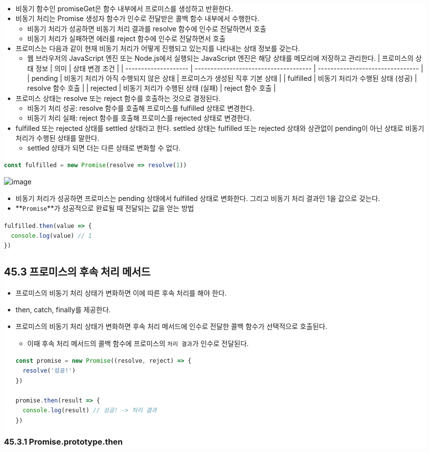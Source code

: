 - 비동기 함수인 promiseGet은 함수 내부에서 프로미스를 생성하고 반환한다.
- 비동기 처리는 Promise 생성자 함수가 인수로 전달받은 콜백 함수 내부에서 수행한다.
  - 비동기 처리가 성공하면 비동기 처리 결과를 resolve 함수에 인수로 전달하면서 호출
  - 비동기 처리가 실패하면 에러를 reject 함수에 인수로 전달하면서 호출
- 프로미스는 다음과 같이 현재 비동기 처리가 어떻게 진행되고 있는지를 나타내는 상태 정보를 갖는다.
  - 웹 브라우저의 JavaScript 엔진 또는 Node.js에서 실행되는 JavaScript 엔진은 해당 상태를 메모리에 저장하고 관리한다.
    | 프로미스의 상태 정보 | 의미 | 상태 변경 조건 |
    | -------------------- | ------------------------------------- | -------------------------------- |
    | pending | 비동기 처리가 아직 수행되지 않은 상태 | 프로미스가 생성된 직후 기본 상태 |
    | fulfilled | 비동기 처리가 수행된 상태 (성공) | resolve 함수 호출 |
    | rejected | 비동기 처리가 수행된 상태 (실패) | reject 함수 호출 |
- 프로미스 상태는 resolve 또는 reject 함수를 호출하는 것으로 결정된다.
  - 비동기 처리 성공: resolve 함수를 호출해 프로미스를 fulfilled 상태로 변경한다.
  - 비동기 처리 실패: reject 함수를 호출해 프로미스를 rejected 상태로 변경한다.
- fulfilled 또는 rejected 상태를 settled 상태라고 한다. settled 상태는 fulfilled 또는 rejected 상태와 상관없이 pending이 아닌 상태로 비동기 처리가 수행된 상태를 말한다.
  - settled 상태가 되면 더는 다른 상태로 변화할 수 없다.

```jsx
const fulfilled = new Promise(resolve => resolve(1))
```

<img width="627" alt="image" src="https://user-images.githubusercontent.com/88878874/272922332-4b6ef15a-6b5a-4319-b90c-80f713294a62.png">

- 비동기 처리가 성공하면 프로미스는 pending 상태에서 fulfilled 상태로 변화한다. 그리고 비동기 처리 결과인 1을 값으로 갖는다.
- **`Promise`**가 성공적으로 완료될 때 전달되는 값을 얻는 방법

```jsx
fulfilled.then(value => {
  console.log(value) // 1
})
```

## 45.3 프로미스의 후속 처리 메서드

- 프로미스의 비동기 처리 상태가 변화하면 이에 따른 후속 처리를 해야 한다.
- then, catch, finally를 제공한다.
- 프로미스의 비동기 처리 상태가 변화하면 후속 처리 메서드에 인수로 전달한 콜백 함수가 선택적으로 호출된다.

  - 이때 후속 처리 메서드의 콜백 함수에 프로미스의 `처리 결과`가 인수로 전달된다.

  ```jsx
  const promise = new Promise((resolve, reject) => {
    resolve('성공!')
  })

  promise.then(result => {
    console.log(result) // 성공! -> 처리 결과
  })
  ```

### 45.3.1 Promise.prototype.then
